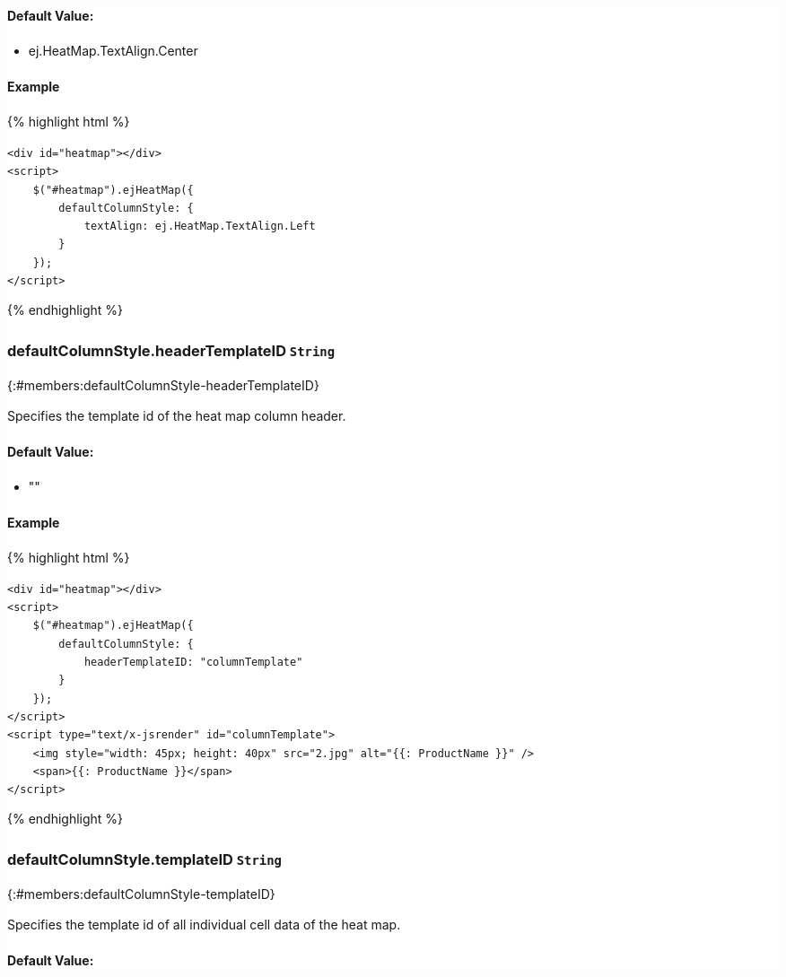 #### Default Value:

* ej.HeatMap.TextAlign.Center

#### Example

{% highlight html %} 

    <div id="heatmap"></div>
    <script>
        $("#heatmap").ejHeatMap({
            defaultColumnStyle: {
                textAlign: ej.HeatMap.TextAlign.Left
            }
        });
    </script>


{% endhighlight %}


### defaultColumnStyle.headerTemplateID `String`
{:#members:defaultColumnStyle-headerTemplateID}

Specifies the template id of the heat map column header.

#### Default Value:

* ""

#### Example

{% highlight html %}

    <div id="heatmap"></div>
    <script>
        $("#heatmap").ejHeatMap({
            defaultColumnStyle: {
                headerTemplateID: "columnTemplate"
            }
        });
    </script>
    <script type="text/x-jsrender" id="columnTemplate">
        <img style="width: 45px; height: 40px" src="2.jpg" alt="{{: ProductName }}" />
        <span>{{: ProductName }}</span>
    </script>

{% endhighlight %}


### defaultColumnStyle.templateID `String`
{:#members:defaultColumnStyle-templateID}

Specifies the template id of all individual cell data of the heat map. 

#### Default Value:
